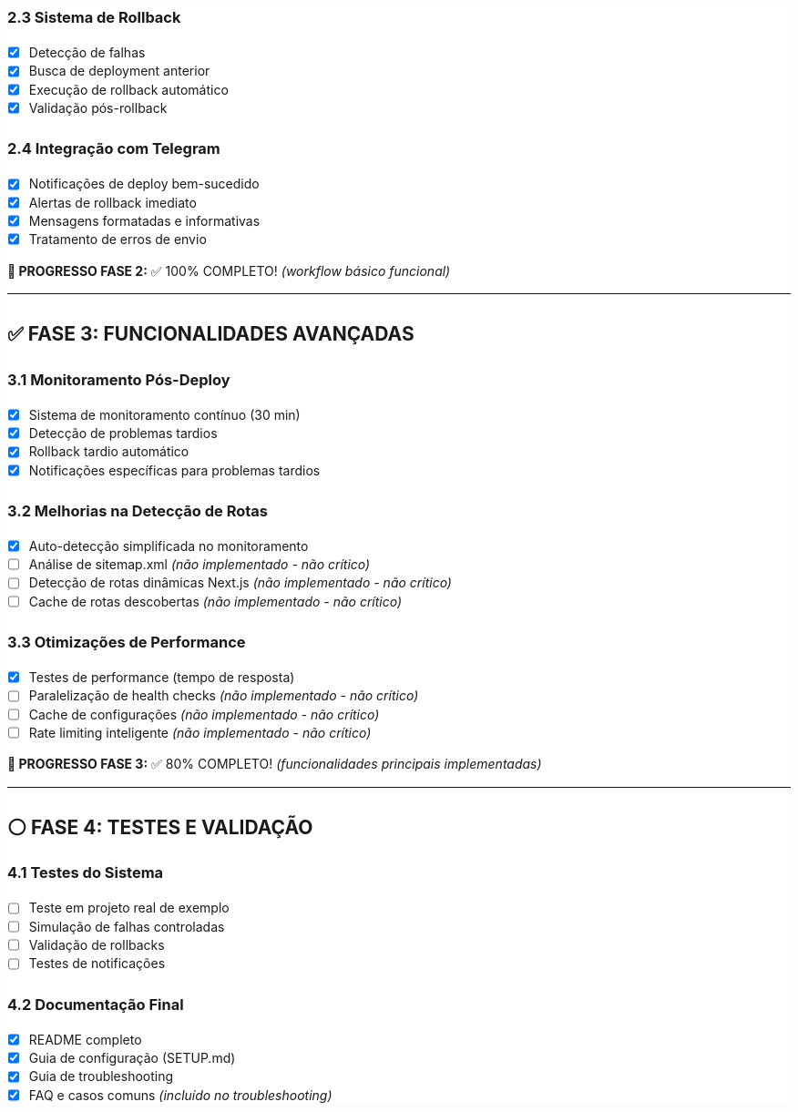 ### **2.3 Sistema de Rollback**
- [x] Detecção de falhas
- [x] Busca de deployment anterior
- [x] Execução de rollback automático
- [x] Validação pós-rollback

### **2.4 Integração com Telegram**
- [x] Notificações de deploy bem-sucedido
- [x] Alertas de rollback imediato
- [x] Mensagens formatadas e informativas
- [x] Tratamento de erros de envio

**🎯 PROGRESSO FASE 2:** ✅ 100% COMPLETO! *(workflow básico funcional)*

---

## ✅ FASE 3: FUNCIONALIDADES AVANÇADAS

### **3.1 Monitoramento Pós-Deploy**
- [x] Sistema de monitoramento contínuo (30 min)
- [x] Detecção de problemas tardios
- [x] Rollback tardio automático
- [x] Notificações específicas para problemas tardios

### **3.2 Melhorias na Detecção de Rotas**
- [x] Auto-detecção simplificada no monitoramento
- [ ] Análise de sitemap.xml *(não implementado - não crítico)*
- [ ] Detecção de rotas dinâmicas Next.js *(não implementado - não crítico)*
- [ ] Cache de rotas descobertas *(não implementado - não crítico)*

### **3.3 Otimizações de Performance**
- [x] Testes de performance (tempo de resposta)
- [ ] Paralelização de health checks *(não implementado - não crítico)*
- [ ] Cache de configurações *(não implementado - não crítico)*
- [ ] Rate limiting inteligente *(não implementado - não crítico)*

**🎯 PROGRESSO FASE 3:** ✅ 80% COMPLETO! *(funcionalidades principais implementadas)*

---

## ⚪ FASE 4: TESTES E VALIDAÇÃO

### **4.1 Testes do Sistema**
- [ ] Teste em projeto real de exemplo
- [ ] Simulação de falhas controladas
- [ ] Validação de rollbacks
- [ ] Testes de notificações

### **4.2 Documentação Final**
- [x] README completo
- [x] Guia de configuração (SETUP.md)
- [x] Guia de troubleshooting
- [x] FAQ e casos comuns *(incluído no troubleshooting)*
